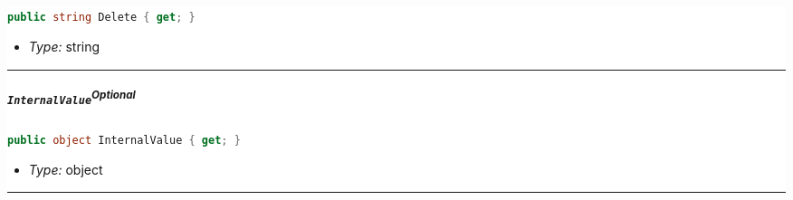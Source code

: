 ```csharp
public string Delete { get; }
```

- *Type:* string

---

##### `InternalValue`<sup>Optional</sup> <a name="InternalValue" id="@cdktf/provider-opentelekomcloud.vpcV1.VpcV1TimeoutsOutputReference.property.internalValue"></a>

```csharp
public object InternalValue { get; }
```

- *Type:* object

---



